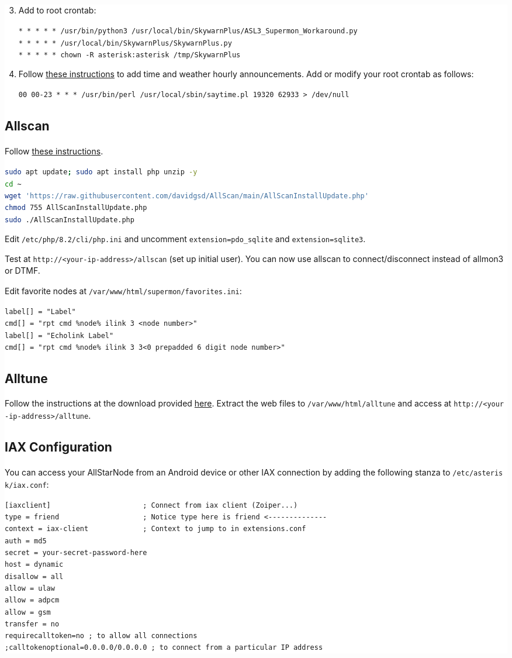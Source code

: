 3. Add to root crontab:

   ```
   * * * * * /usr/bin/python3 /usr/local/bin/SkywarnPlus/ASL3_Supermon_Workaround.py
   * * * * * /usr/local/bin/SkywarnPlus/SkywarnPlus.py
   * * * * * chown -R asterisk:asterisk /tmp/SkywarnPlus 
   ```

4. Follow [these instructions](https://www.youtube.com/watch?v=lv95j-I3JDc) to add time and weather hourly announcements.  Add or modify your root crontab as follows:

   ```
   00 00-23 * * * /usr/bin/perl /usr/local/sbin/saytime.pl 19320 62933 > /dev/null
   ```
   
## Allscan
Follow [these instructions](https://github.com/davidgsd/AllScan#readme).

```bash
sudo apt update; sudo apt install php unzip -y
cd ~
wget 'https://raw.githubusercontent.com/davidgsd/AllScan/main/AllScanInstallUpdate.php'
chmod 755 AllScanInstallUpdate.php
sudo ./AllScanInstallUpdate.php
```

Edit `/etc/php/8.2/cli/php.ini` and uncomment `extension=pdo_sqlite` and `extension=sqlite3`.

Test at `http://<your-ip-address>/allscan` (set up initial user).  You can now use allscan to connect/disconnect instead of allmon3 or DTMF.

Edit favorite nodes at `/var/www/html/supermon/favorites.ini`:

```
label[] = "Label"
cmd[] = "rpt cmd %node% ilink 3 <node number>"
label[] = "Echolink Label"
cmd[] = "rpt cmd %node% ilink 3 3<0 prepadded 6 digit node number>"
```

## Alltune

Follow the instructions at the download provided [here](https://www.qrz.com/db/N1ACC?aliasFrom=KQ4MZJ3).  Extract the web files to `/var/www/html/alltune` and access at `http://<your-ip-address>/alltune`.

## IAX Configuration

You can access your AllStarNode from an Android device or other IAX connection by adding the following stanza to `/etc/asterisk/iax.conf`:

```
[iaxclient]                      ; Connect from iax client (Zoiper...)
type = friend                    ; Notice type here is friend <--------------
context = iax-client             ; Context to jump to in extensions.conf
auth = md5
secret = your-secret-password-here
host = dynamic
disallow = all
allow = ulaw
allow = adpcm
allow = gsm
transfer = no
requirecalltoken=no ; to allow all connections
;calltokenoptional=0.0.0.0/0.0.0.0 ; to connect from a particular IP address
```
